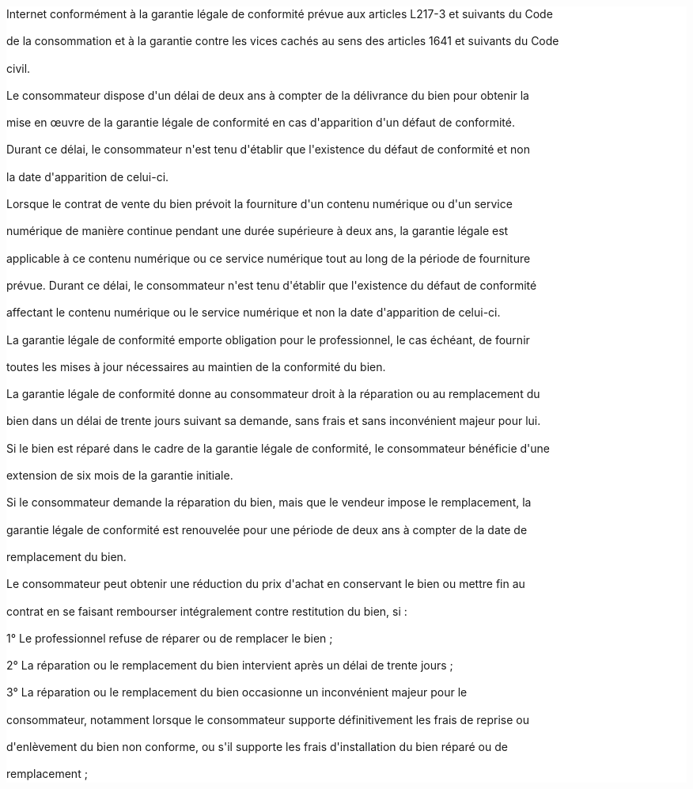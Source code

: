 Internet conformément à la garantie légale de conformité prévue aux articles L217-3 et suivants du Code

de la consommation et à la garantie contre les vices cachés au sens des articles 1641 et suivants du Code

civil.

Le consommateur dispose d'un délai de deux ans à compter de la délivrance du bien pour obtenir la

mise en œuvre de la garantie légale de conformité en cas d'apparition d'un défaut de conformité.

Durant ce délai, le consommateur n'est tenu d'établir que l'existence du défaut de conformité et non

la date d'apparition de celui-ci.

Lorsque le contrat de vente du bien prévoit la fourniture d'un contenu numérique ou d'un service

numérique de manière continue pendant une durée supérieure à deux ans, la garantie légale est

applicable à ce contenu numérique ou ce service numérique tout au long de la période de fourniture

prévue. Durant ce délai, le consommateur n'est tenu d'établir que l'existence du défaut de conformité

affectant le contenu numérique ou le service numérique et non la date d'apparition de celui-ci.

La garantie légale de conformité emporte obligation pour le professionnel, le cas échéant, de fournir

toutes les mises à jour nécessaires au maintien de la conformité du bien.

La garantie légale de conformité donne au consommateur droit à la réparation ou au remplacement du

bien dans un délai de trente jours suivant sa demande, sans frais et sans inconvénient majeur pour lui.

Si le bien est réparé dans le cadre de la garantie légale de conformité, le consommateur bénéficie d'une

extension de six mois de la garantie initiale.

Si le consommateur demande la réparation du bien, mais que le vendeur impose le remplacement, la

garantie légale de conformité est renouvelée pour une période de deux ans à compter de la date de

remplacement du bien.

Le consommateur peut obtenir une réduction du prix d'achat en conservant le bien ou mettre fin au

contrat en se faisant rembourser intégralement contre restitution du bien, si :

1° Le professionnel refuse de réparer ou de remplacer le bien ;

2° La réparation ou le remplacement du bien intervient après un délai de trente jours ;

3° La réparation ou le remplacement du bien occasionne un inconvénient majeur pour le

consommateur, notamment lorsque le consommateur supporte définitivement les frais de reprise ou

d'enlèvement du bien non conforme, ou s'il supporte les frais d'installation du bien réparé ou de

remplacement ;
